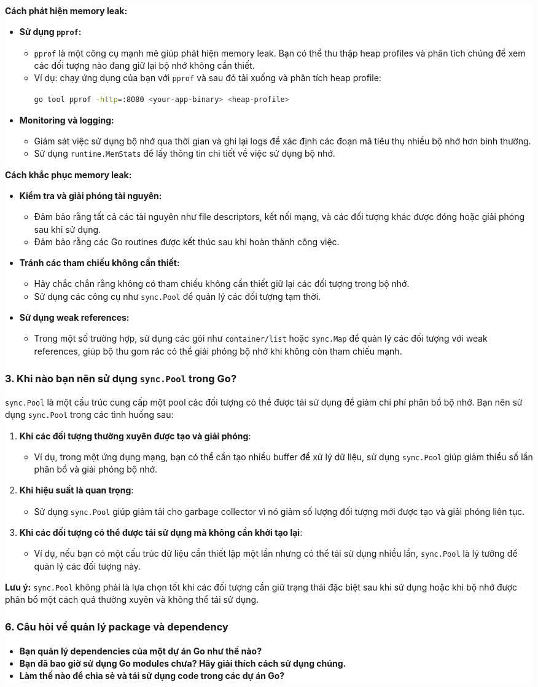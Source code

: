 **Cách phát hiện memory leak:**

- **Sử dụng `pprof`:** 
  - `pprof` là một công cụ mạnh mẽ giúp phát hiện memory leak. Bạn có thể thu thập heap profiles và phân tích chúng để xem các đối tượng nào đang giữ lại bộ nhớ không cần thiết.
  - Ví dụ: chạy ứng dụng của bạn với `pprof` và sau đó tải xuống và phân tích heap profile:
    ```bash
    go tool pprof -http=:8080 <your-app-binary> <heap-profile>
    ```

- **Monitoring và logging:** 
  - Giám sát việc sử dụng bộ nhớ qua thời gian và ghi lại logs để xác định các đoạn mã tiêu thụ nhiều bộ nhớ hơn bình thường.
  - Sử dụng `runtime.MemStats` để lấy thông tin chi tiết về việc sử dụng bộ nhớ.

**Cách khắc phục memory leak:**

- **Kiểm tra và giải phóng tài nguyên:** 
  - Đảm bảo rằng tất cả các tài nguyên như file descriptors, kết nối mạng, và các đối tượng khác được đóng hoặc giải phóng sau khi sử dụng.
  - Đảm bảo rằng các Go routines được kết thúc sau khi hoàn thành công việc.

- **Tránh các tham chiếu không cần thiết:** 
  - Hãy chắc chắn rằng không có tham chiếu không cần thiết giữ lại các đối tượng trong bộ nhớ.
  - Sử dụng các công cụ như `sync.Pool` để quản lý các đối tượng tạm thời.

- **Sử dụng weak references:** 
  - Trong một số trường hợp, sử dụng các gói như `container/list` hoặc `sync.Map` để quản lý các đối tượng với weak references, giúp bộ thu gom rác có thể giải phóng bộ nhớ khi không còn tham chiếu mạnh.

### 3. **Khi nào bạn nên sử dụng `sync.Pool` trong Go?**

`sync.Pool` là một cấu trúc cung cấp một pool các đối tượng có thể được tái sử dụng để giảm chi phí phân bổ bộ nhớ. Bạn nên sử dụng `sync.Pool` trong các tình huống sau:

1. **Khi các đối tượng thường xuyên được tạo và giải phóng**:
   - Ví dụ, trong một ứng dụng mạng, bạn có thể cần tạo nhiều buffer để xử lý dữ liệu, sử dụng `sync.Pool` giúp giảm thiểu số lần phân bổ và giải phóng bộ nhớ.

2. **Khi hiệu suất là quan trọng**:
   - Sử dụng `sync.Pool` giúp giảm tải cho garbage collector vì nó giảm số lượng đối tượng mới được tạo và giải phóng liên tục.

3. **Khi các đối tượng có thể được tái sử dụng mà không cần khởi tạo lại**:
   - Ví dụ, nếu bạn có một cấu trúc dữ liệu cần thiết lập một lần nhưng có thể tái sử dụng nhiều lần, `sync.Pool` là lý tưởng để quản lý các đối tượng này.

**Lưu ý:** `sync.Pool` không phải là lựa chọn tốt khi các đối tượng cần giữ trạng thái đặc biệt sau khi sử dụng hoặc khi bộ nhớ được phân bổ một cách quá thường xuyên và không thể tái sử dụng.

### 6. **Câu hỏi về quản lý package và dependency**
   - **Bạn quản lý dependencies của một dự án Go như thế nào?**
   - **Bạn đã bao giờ sử dụng Go modules chưa? Hãy giải thích cách sử dụng chúng.**
   - **Làm thế nào để chia sẻ và tái sử dụng code trong các dự án Go?**
